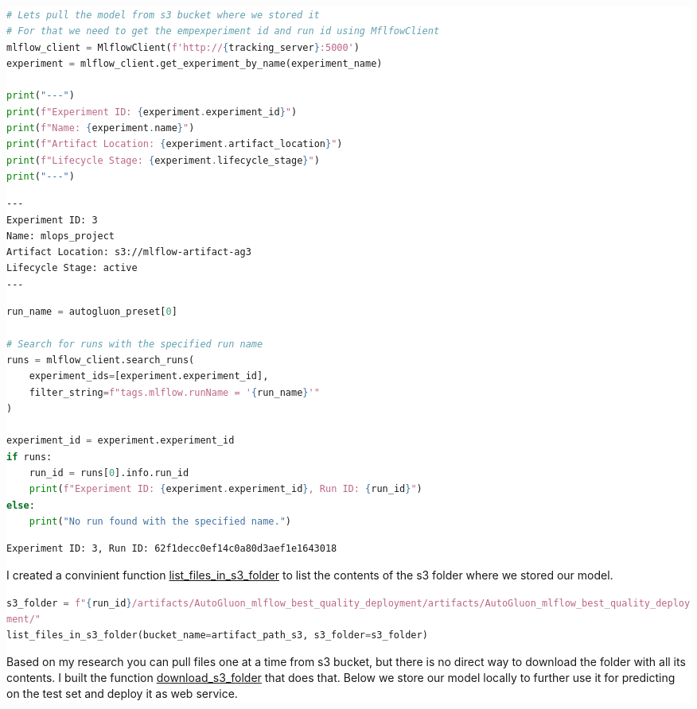 ```python
# Lets pull the model from s3 bucket where we stored it 
# For that we need to get the empexperiment id and run id using MflfowClient
mlflow_client = MlflowClient(f'http://{tracking_server}:5000')
experiment = mlflow_client.get_experiment_by_name(experiment_name)

print("---")
print(f"Experiment ID: {experiment.experiment_id}")
print(f"Name: {experiment.name}")
print(f"Artifact Location: {experiment.artifact_location}")
print(f"Lifecycle Stage: {experiment.lifecycle_stage}")
print("---")
```

    ---
    Experiment ID: 3
    Name: mlops_project
    Artifact Location: s3://mlflow-artifact-ag3
    Lifecycle Stage: active
    ---

```python
run_name = autogluon_preset[0]

# Search for runs with the specified run name
runs = mlflow_client.search_runs(
    experiment_ids=[experiment.experiment_id],
    filter_string=f"tags.mlflow.runName = '{run_name}'"
)

experiment_id = experiment.experiment_id
if runs:
    run_id = runs[0].info.run_id
    print(f"Experiment ID: {experiment.experiment_id}, Run ID: {run_id}")
else:
    print("No run found with the specified name.")
```

    Experiment ID: 3, Run ID: 62f1decc0ef14c0a80d3aef1e1643018


I created a convinient function [list_files_in_s3_folder](modules/download_folder_s3.py) to list the contents of the s3 folder where we stored our model.


```python
s3_folder = f"{run_id}/artifacts/AutoGluon_mlflow_best_quality_deployment/artifacts/AutoGluon_mlflow_best_quality_deployment/"
list_files_in_s3_folder(bucket_name=artifact_path_s3, s3_folder=s3_folder)
```

Based on my research you can pull files one at a time from s3 bucket, but there is no direct way to download the folder with all its contents. I built the function [download_s3_folder](modules/download_folder_s3.py) that does that. Below we store our model locally to further use it for predicting on the test set and deploy it as web service.
